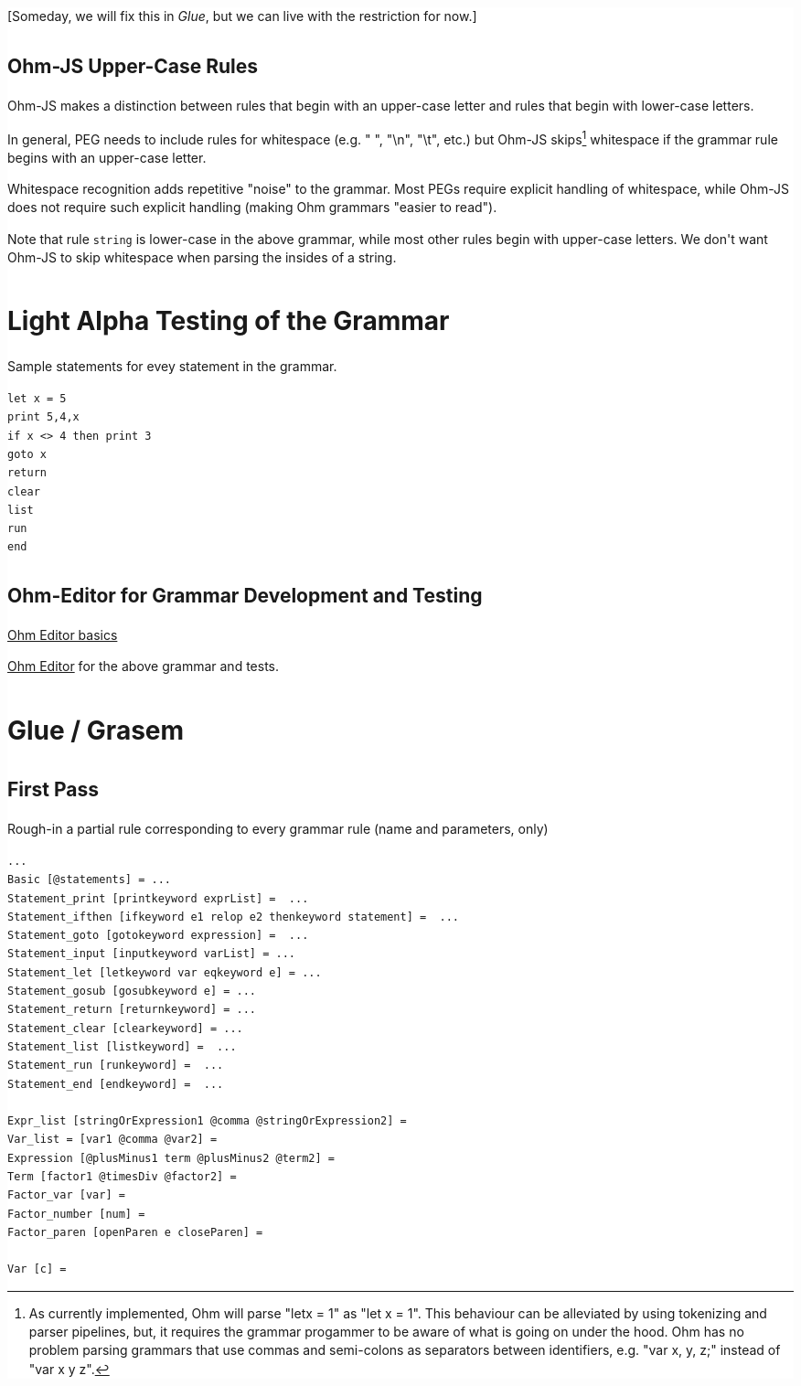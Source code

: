[Someday, we will fix this in _Glue_, but we can live with the restriction for now.]
## Ohm-JS Upper-Case Rules
Ohm-JS makes a distinction between rules that begin with an upper-case letter and rules that begin with lower-case letters.

In general, PEG needs to include rules for whitespace (e.g. " ", "\n", "\t", etc.) but Ohm-JS skips[^skip] whitespace if the grammar rule begins with an upper-case letter.

[^skip]: As currently implemented, Ohm will parse "letx = 1" as "let x = 1".  This behaviour can be alleviated by using tokenizing and parser pipelines, but, it requires the grammar progammer to be aware of what is going on under the hood. Ohm has no problem parsing grammars that use commas and semi-colons as separators between identifiers, e.g. "var x, y, z;" instead of "var x y z".

Whitespace recognition adds repetitive "noise" to the grammar.  Most PEGs require explicit handling of whitespace, while Ohm-JS does not require such explicit handling (making Ohm grammars "easier to read").

Note that rule `string` is lower-case in the above grammar, while most other rules begin with upper-case letters. We don't want Ohm-JS to skip whitespace when parsing the insides of a string.
# Light Alpha Testing of the Grammar
Sample statements for evey statement in the grammar.
```
let x = 5
print 5,4,x
if x <> 4 then print 3
goto x
return
clear
list
run
end
```
## Ohm-Editor for Grammar Development and Testing
[Ohm Editor basics](https://guitarvydas.github.io/2021/05/09/Ohm-Editor.html)

[Ohm Editor](https://guitarvydas.github.io/assets/tinybasic.png) for the above grammar and tests.

# Glue / Grasem
## First Pass
Rough-in a partial rule corresponding to every grammar rule (name and parameters, only)
```
...
Basic [@statements] = ...
Statement_print [printkeyword exprList] =  ...
Statement_ifthen [ifkeyword e1 relop e2 thenkeyword statement] =  ...
Statement_goto [gotokeyword expression] =  ...
Statement_input [inputkeyword varList] = ...
Statement_let [letkeyword var eqkeyword e] = ...
Statement_gosub [gosubkeyword e] = ...
Statement_return [returnkeyword] = ...
Statement_clear [clearkeyword] = ...
Statement_list [listkeyword] =  ...
Statement_run [runkeyword] =  ...
Statement_end [endkeyword] =  ...
	    
Expr_list [stringOrExpression1 @comma @stringOrExpression2] = 
Var_list = [var1 @comma @var2] = 
Expression [@plusMinus1 term @plusMinus2 @term2] = 
Term [factor1 @timesDiv @factor2] = 
Factor_var [var] = 
Factor_number [num] = 
Factor_paren [openParen e closeParen] =

Var [c] = 
```

[^ocg]: OCG means Orthogonal Code Generator. Cordy.  Most compiler back-ends are a mish-mosh of various bits of code that produce "portable" code. OCG deconstructed the idea into 2 parts - a generalized back-end plus a declarative MIST walker. OCG uses Data Descriptors and Condition Descriptors for normalization.  The result is a relatively small, declarative, spec for portable code emission.  GCC uses a different form of normalization - RTL pioneered by Fraser Davidson.We should be able use both techniques - OCG to Data Descriptors to RTL - but this was never tried.  OCG and RTL are targeted at CPU instructions in the form of triples (aka "assembler"). The task should become easier when we target HLLs instead of assembler, i.e. when building a transpiler instead of a full-blown compiler.